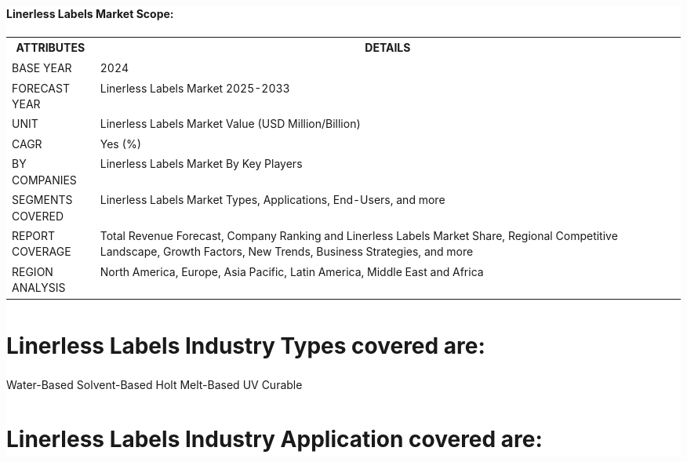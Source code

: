 <h4>Linerless Labels Market Scope:</h4>
<table>
<tr>
<th>ATTRIBUTES</th>
<th>DETAILS</th>
</tr>
<tr>
<td>BASE YEAR</td>
<td>2024</td>
</tr>
<tr>
<td>FORECAST YEAR</td>
<td>Linerless Labels Market 2025-2033</td>
</tr>
<tr>
<td>UNIT</td>
<td>Linerless Labels Market Value (USD Million/Billion)</td>
<tr>
<td>CAGR</td>
<td>Yes (%)</td>
</tr>
</tr>
<tr>
<td>BY COMPANIES</td>
<td>Linerless Labels Market By Key Players</td>
</tr>
<tr>
<td>SEGMENTS COVERED</td>
<td>Linerless Labels Market Types, Applications, End-Users, and more</td>
</tr>
<tr>
<td>REPORT COVERAGE</td>
<td>Total Revenue Forecast, Company Ranking and Linerless Labels Market Share, Regional Competitive Landscape, Growth Factors, New Trends, Business Strategies, and more</td>
</tr>
<tr>
<td>REGION ANALYSIS</td>
<td>North America, Europe, Asia Pacific, Latin America, Middle East and Africa</td>
</tr>
</table>

# <strong>Linerless Labels Industry Types covered are:</strong>

Water-Based
    Solvent-Based
    Holt Melt-Based
    UV Curable

# <strong>Linerless Labels Industry Application covered are:</strong>
